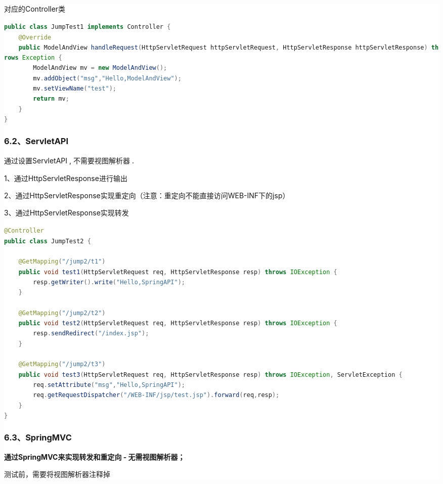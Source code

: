 对应的Controller类

```java
public class JumpTest1 implements Controller {
    @Override
    public ModelAndView handleRequest(HttpServletRequest httpServletRequest, HttpServletResponse httpServletResponse) throws Exception {
        ModelAndView mv = new ModelAndView();
        mv.addObject("msg","Hello,ModelAndView");
        mv.setViewName("test");
        return mv;
    }
}
```



### 6.2、ServletAPI

通过设置ServletAPI , 不需要视图解析器 .

1、通过HttpServletResponse进行输出

2、通过HttpServletResponse实现重定向（注意：重定向不能直接访问WEB-INF下的jsp）	

3、通过HttpServletResponse实现转发

```java
@Controller
public class JumpTest2 {

    @GetMapping("/jump2/t1")
    public void test1(HttpServletRequest req, HttpServletResponse resp) throws IOException {
        resp.getWriter().write("Hello,SpringAPI");
    }

    @GetMapping("/jump2/t2")
    public void test2(HttpServletRequest req, HttpServletResponse resp) throws IOException {
        resp.sendRedirect("/index.jsp");
    }

    @GetMapping("/jump2/t3")
    public void test3(HttpServletRequest req, HttpServletResponse resp) throws IOException, ServletException {
        req.setAttribute("msg","Hello,SpringAPI");
        req.getRequestDispatcher("/WEB-INF/jsp/test.jsp").forward(req,resp);
    }
}
```



### 6.3、SpringMVC

**通过SpringMVC来实现转发和重定向 - 无需视图解析器；**

测试前，需要将视图解析器注释掉
